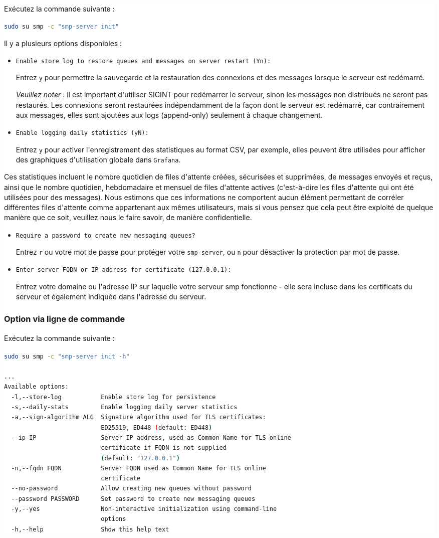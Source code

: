 Exécutez la commande suivante :

```sh
sudo su smp -c "smp-server init"
```

Il y a plusieurs options disponibles :

- `Enable store log to restore queues and messages on server restart (Yn):`

  Entrez `y` pour permettre la sauvegarde et la restauration des connexions et des messages lorsque le serveur est redémarré.

  _Veuillez noter_ : il est important d'utiliser SIGINT pour redémarrer le serveur, sinon les messages non distribués ne seront pas restaurés. Les connexions seront restaurées indépendamment de la façon dont le serveur est redémarré, car contrairement aux messages, elles sont ajoutées aux logs (append-only) seulement à chaque changement.

- `Enable logging daily statistics (yN):`

  Entrez `y` pour activer l'enregistrement des statistiques au format CSV, par exemple, elles peuvent être utilisées pour afficher des graphiques d'utilisation globale dans `Grafana`.

Ces statistiques incluent le nombre quotidien de files d'attente créées, sécurisées et supprimées, de messages envoyés et reçus, ainsi que le nombre quotidien, hebdomadaire et mensuel de files d'attente actives (c'est-à-dire les files d'attente qui ont été utilisées pour des messages). Nous estimons que ces informations ne comportent aucun élément permettant de corréler différentes files d'attente comme appartenant aux mêmes utilisateurs, mais si vous pensez que cela peut être exploité de quelque manière que ce soit, veuillez nous le faire savoir, de manière confidentielle.

- `Require a password to create new messaging queues?`

  Entrez `r` ou votre mot de passe pour protéger votre `smp-server`, ou `n` pour désactiver la protection par mot de passe.

- `Enter server FQDN or IP address for certificate (127.0.0.1):`

  Entrez votre domaine ou l'adresse IP sur laquelle votre serveur smp fonctionne - elle sera incluse dans les certificats du serveur et également indiquée dans l'adresse du serveur.

### Option via ligne de commande

Exécutez la commande suivante :

```sh
sudo su smp -c "smp-server init -h"

...
Available options:
  -l,--store-log           Enable store log for persistence
  -s,--daily-stats         Enable logging daily server statistics
  -a,--sign-algorithm ALG  Signature algorithm used for TLS certificates:
                           ED25519, ED448 (default: ED448)
  --ip IP                  Server IP address, used as Common Name for TLS online
                           certificate if FQDN is not supplied
                           (default: "127.0.0.1")
  -n,--fqdn FQDN           Server FQDN used as Common Name for TLS online
                           certificate
  --no-password            Allow creating new queues without password
  --password PASSWORD      Set password to create new messaging queues
  -y,--yes                 Non-interactive initialization using command-line
                           options
  -h,--help                Show this help text
```
